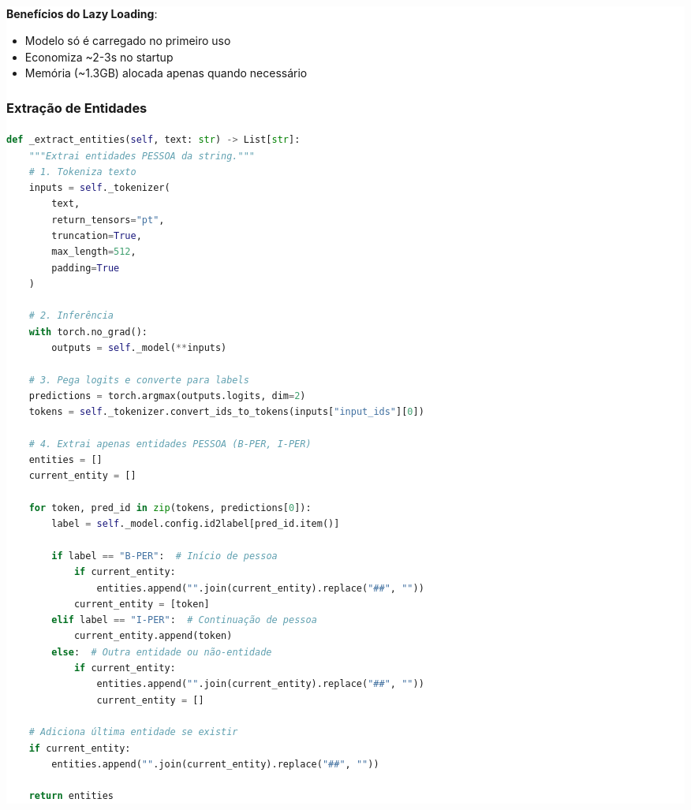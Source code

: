 **Benefícios do Lazy Loading**:
- Modelo só é carregado no primeiro uso
- Economiza ~2-3s no startup
- Memória (~1.3GB) alocada apenas quando necessário

### Extração de Entidades

```python
def _extract_entities(self, text: str) -> List[str]:
    """Extrai entidades PESSOA da string."""
    # 1. Tokeniza texto
    inputs = self._tokenizer(
        text,
        return_tensors="pt",
        truncation=True,
        max_length=512,
        padding=True
    )

    # 2. Inferência
    with torch.no_grad():
        outputs = self._model(**inputs)

    # 3. Pega logits e converte para labels
    predictions = torch.argmax(outputs.logits, dim=2)
    tokens = self._tokenizer.convert_ids_to_tokens(inputs["input_ids"][0])

    # 4. Extrai apenas entidades PESSOA (B-PER, I-PER)
    entities = []
    current_entity = []

    for token, pred_id in zip(tokens, predictions[0]):
        label = self._model.config.id2label[pred_id.item()]

        if label == "B-PER":  # Início de pessoa
            if current_entity:
                entities.append("".join(current_entity).replace("##", ""))
            current_entity = [token]
        elif label == "I-PER":  # Continuação de pessoa
            current_entity.append(token)
        else:  # Outra entidade ou não-entidade
            if current_entity:
                entities.append("".join(current_entity).replace("##", ""))
                current_entity = []

    # Adiciona última entidade se existir
    if current_entity:
        entities.append("".join(current_entity).replace("##", ""))

    return entities
```
